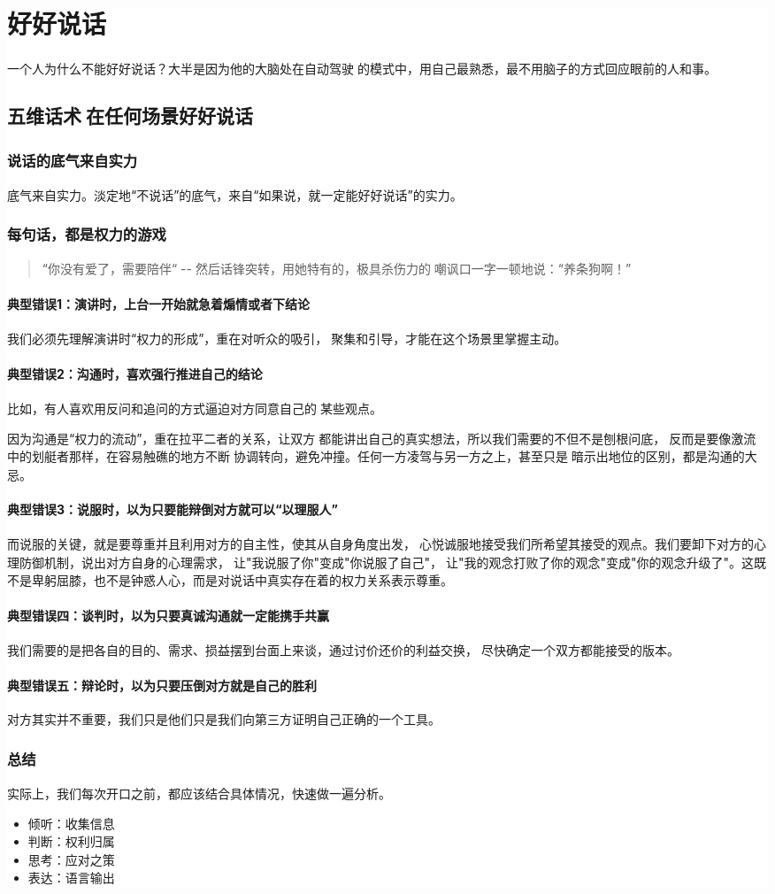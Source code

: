 # 好好说话

一个人为什么不能好好说话？大半是因为他的大脑处在自动驾驶
的模式中，用自己最熟悉，最不用脑子的方式回应眼前的人和事。

## 五维话术 在任何场景好好说话

### 说话的底气来自实力

底气来自实力。淡定地“不说话”的底气，来自“如果说，就一定能好好说话”的实力。

### 每句话，都是权力的游戏

> “你没有爱了，需要陪伴“ -- 然后话锋突转，用她特有的，极具杀伤力的
> 嘲讽口一字一顿地说：“养条狗啊！”

#### 典型错误1：演讲时，上台一开始就急着煽情或者下结论

我们必须先理解演讲时“权力的形成”，重在对听众的吸引，
聚集和引导，才能在这个场景里掌握主动。

#### 典型错误2：沟通时，喜欢强行推进自己的结论

比如，有人喜欢用反问和追问的方式逼迫对方同意自己的
某些观点。

因为沟通是“权力的流动”，重在拉平二者的关系，让双方
都能讲出自己的真实想法，所以我们需要的不但不是刨根问底，
反而是要像激流中的划艇者那样，在容易触礁的地方不断
协调转向，避免冲撞。任何一方凌驾与另一方之上，甚至只是
暗示出地位的区别，都是沟通的大忌。

#### 典型错误3：说服时，以为只要能辩倒对方就可以“以理服人”

而说服的关键，就是要尊重并且利用对方的自主性，使其从自身角度出发，
心悦诚服地接受我们所希望其接受的观点。我们要卸下对方的心理防御机制，说出对方自身的心理需求，
让"我说服了你"变成"你说服了自己"，
让"我的观念打败了你的观念"变成"你的观念升级了"。这既不是卑躬屈膝，也不是钟惑人心，而是对说话中真实存在着的权力关系表示尊重。

#### 典型错误四：谈判时，以为只要真诚沟通就一定能携手共赢

我们需要的是把各自的目的、需求、损益摆到台面上来谈，通过讨价还价的利益交换，
尽快确定一个双方都能接受的版本。

#### 典型错误五：辩论时，以为只要压倒对方就是自己的胜利

对方其实并不重要，我们只是他们只是我们向第三方证明自己正确的一个工具。

### 总结

实际上，我们每次开口之前，都应该结合具体情况，快速做一遍分析。

- 倾听：收集信息
- 判断：权利归属
- 思考：应对之策
- 表达：语言输出
